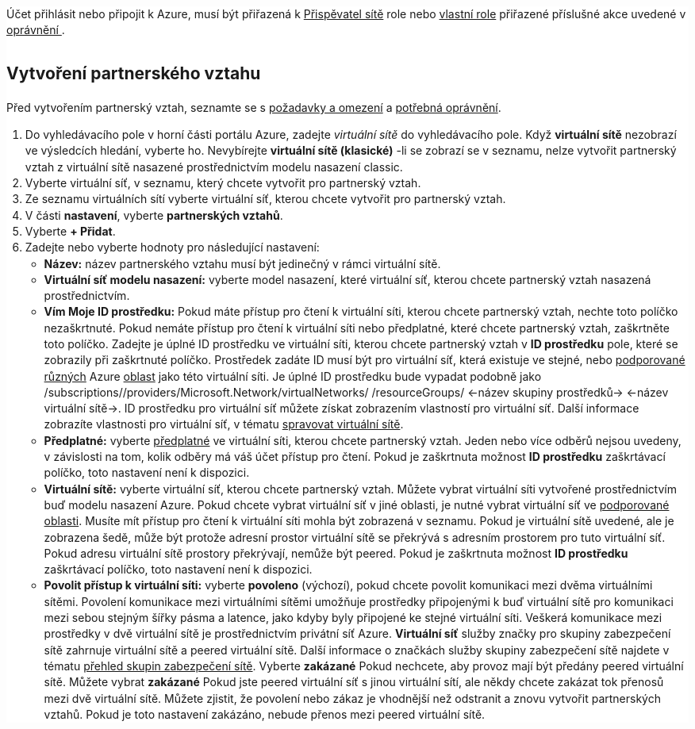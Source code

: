 Účet přihlásit nebo připojit k Azure, musí být přiřazená k [Přispěvatel sítě](../role-based-access-control/built-in-roles.md?toc=%2fazure%2fvirtual-network%2ftoc.json#network-contributor) role nebo [vlastní role](../role-based-access-control/custom-roles.md?toc=%2fazure%2fvirtual-network%2ftoc.json) přiřazené příslušné akce uvedené v [oprávnění ](#permissions).

## <a name="create-a-peering"></a>Vytvoření partnerského vztahu

Před vytvořením partnerský vztah, seznamte se s [požadavky a omezení](#requirements-and-contstraints) a [potřebná oprávnění](#permissions).

1. Do vyhledávacího pole v horní části portálu Azure, zadejte *virtuální sítě* do vyhledávacího pole. Když **virtuální sítě** nezobrazí ve výsledcích hledání, vyberte ho. Nevybírejte **virtuální sítě (klasické)** -li se zobrazí se v seznamu, nelze vytvořit partnerský vztah z virtuální sítě nasazené prostřednictvím modelu nasazení classic.
2. Vyberte virtuální síť, v seznamu, který chcete vytvořit pro partnerský vztah.
3. Ze seznamu virtuálních sítí vyberte virtuální síť, kterou chcete vytvořit pro partnerský vztah.
4. V části **nastavení**, vyberte **partnerských vztahů**.
5. Vyberte **+ Přidat**. 
6. <a name="add-peering"></a>Zadejte nebo vyberte hodnoty pro následující nastavení:
    - **Název:** název partnerského vztahu musí být jedinečný v rámci virtuální sítě.
    - **Virtuální síť modelu nasazení:** vyberte model nasazení, které virtuální síť, kterou chcete partnerský vztah nasazená prostřednictvím.
    - **Vím Moje ID prostředku:** Pokud máte přístup pro čtení k virtuální síti, kterou chcete partnerský vztah, nechte toto políčko nezaškrtnuté. Pokud nemáte přístup pro čtení k virtuální síti nebo předplatné, které chcete partnerský vztah, zaškrtněte toto políčko. Zadejte je úplné ID prostředku ve virtuální síti, kterou chcete partnerský vztah v **ID prostředku** pole, které se zobrazily při zaškrtnuté políčko. Prostředek zadáte ID musí být pro virtuální síť, která existuje ve stejné, nebo [podporované různých](#requirements-and-constraints) Azure [oblast](https://azure.microsoft.com/regions) jako této virtuální síti. Je úplné ID prostředku bude vypadat podobně jako /subscriptions/<Id>/providers/Microsoft.Network/virtualNetworks/ /resourceGroups/ <-název skupiny prostředků-> <-název virtuální sítě->. ID prostředku pro virtuální síť můžete získat zobrazením vlastností pro virtuální síť. Další informace zobrazíte vlastnosti pro virtuální síť, v tématu [spravovat virtuální sítě](manage-virtual-network.md#view-virtual-networks-and-settings).
    - **Předplatné:** vyberte [předplatné](../azure-glossary-cloud-terminology.md?toc=%2fazure%2fvirtual-network%2ftoc.json#subscription) ve virtuální síti, kterou chcete partnerský vztah. Jeden nebo více odběrů nejsou uvedeny, v závislosti na tom, kolik odběry má váš účet přístup pro čtení. Pokud je zaškrtnuta možnost **ID prostředku** zaškrtávací políčko, toto nastavení není k dispozici.
    - **Virtuální sítě:** vyberte virtuální síť, kterou chcete partnerský vztah. Můžete vybrat virtuální síti vytvořené prostřednictvím buď modelu nasazení Azure. Pokud chcete vybrat virtuální síť v jiné oblasti, je nutné vybrat virtuální síť ve [podporované oblasti](#cross-region). Musíte mít přístup pro čtení k virtuální síti mohla být zobrazená v seznamu. Pokud je virtuální sítě uvedené, ale je zobrazena šedě, může být protože adresní prostor virtuální sítě se překrývá s adresním prostorem pro tuto virtuální síť. Pokud adresu virtuální sítě prostory překrývají, nemůže být peered. Pokud je zaškrtnuta možnost **ID prostředku** zaškrtávací políčko, toto nastavení není k dispozici.
    - **Povolit přístup k virtuální síti:** vyberte **povoleno** (výchozí), pokud chcete povolit komunikaci mezi dvěma virtuálními sítěmi. Povolení komunikace mezi virtuálními sítěmi umožňuje prostředky připojenými k buď virtuální sítě pro komunikaci mezi sebou stejným šířky pásma a latence, jako kdyby byly připojené ke stejné virtuální síti. Veškerá komunikace mezi prostředky v dvě virtuální sítě je prostřednictvím privátní síť Azure. **Virtuální síť** služby značky pro skupiny zabezpečení sítě zahrnuje virtuální sítě a peered virtuální sítě. Další informace o značkách služby skupiny zabezpečení sítě najdete v tématu [přehled skupin zabezpečení sítě](security-overview.md#service-tags). Vyberte **zakázané** Pokud nechcete, aby provoz mají být předány peered virtuální sítě. Můžete vybrat **zakázané** Pokud jste peered virtuální síť s jinou virtuální sítí, ale někdy chcete zakázat tok přenosů mezi dvě virtuální sítě. Můžete zjistit, že povolení nebo zákaz je vhodnější než odstranit a znovu vytvořit partnerských vztahů. Pokud je toto nastavení zakázáno, nebude přenos mezi peered virtuální sítě.